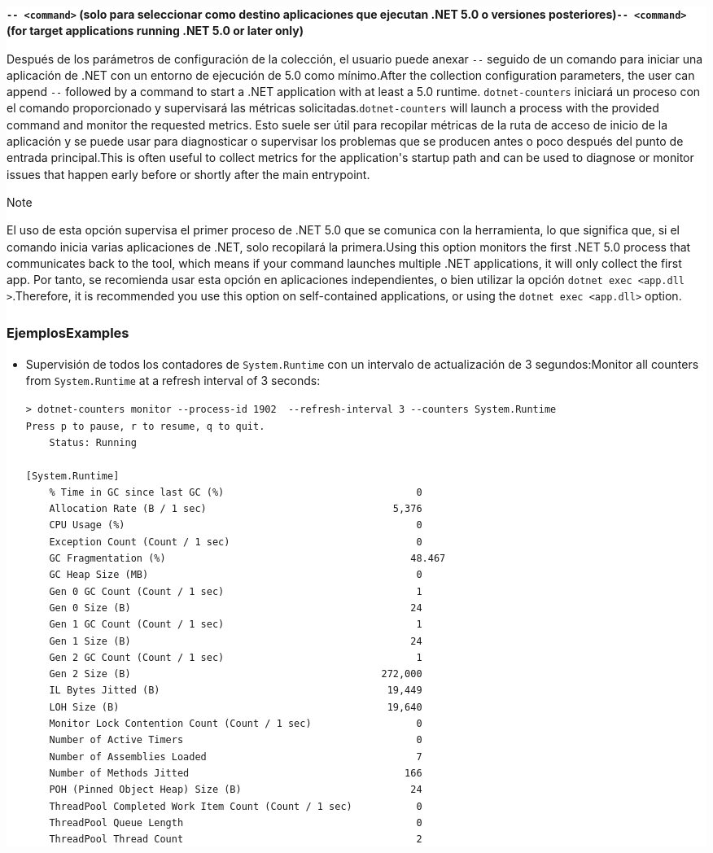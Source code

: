  <span data-ttu-id="b742c-172">**`-- <command>` (solo para seleccionar como destino aplicaciones que ejecutan .NET 5.0 o versiones posteriores)**</span><span class="sxs-lookup"><span data-stu-id="b742c-172">**`-- <command>` (for target applications running .NET 5.0 or later only)**</span></span>

  <span data-ttu-id="b742c-173">Después de los parámetros de configuración de la colección, el usuario puede anexar `--` seguido de un comando para iniciar una aplicación de .NET con un entorno de ejecución de 5.0 como mínimo.</span><span class="sxs-lookup"><span data-stu-id="b742c-173">After the collection configuration parameters, the user can append `--` followed by a command to start a .NET application with at least a 5.0 runtime.</span></span> <span data-ttu-id="b742c-174">`dotnet-counters` iniciará un proceso con el comando proporcionado y supervisará las métricas solicitadas.</span><span class="sxs-lookup"><span data-stu-id="b742c-174">`dotnet-counters` will launch a process with the provided command and monitor the requested metrics.</span></span> <span data-ttu-id="b742c-175">Esto suele ser útil para recopilar métricas de la ruta de acceso de inicio de la aplicación y se puede usar para diagnosticar o supervisar los problemas que se producen antes o poco después del punto de entrada principal.</span><span class="sxs-lookup"><span data-stu-id="b742c-175">This is often useful to collect metrics for the application's startup path and can be used to diagnose or monitor issues that happen early before or shortly after the main entrypoint.</span></span>

  > [!NOTE]
  > <span data-ttu-id="b742c-176">El uso de esta opción supervisa el primer proceso de .NET 5.0 que se comunica con la herramienta, lo que significa que, si el comando inicia varias aplicaciones de .NET, solo recopilará la primera.</span><span class="sxs-lookup"><span data-stu-id="b742c-176">Using this option monitors the first .NET 5.0 process that communicates back to the tool, which means if your command launches multiple .NET applications, it will only collect the first app.</span></span> <span data-ttu-id="b742c-177">Por tanto, se recomienda usar esta opción en aplicaciones independientes, o bien utilizar la opción `dotnet exec <app.dll>`.</span><span class="sxs-lookup"><span data-stu-id="b742c-177">Therefore, it is recommended you use this option on self-contained applications, or using the `dotnet exec <app.dll>` option.</span></span>

### <a name="examples"></a><span data-ttu-id="b742c-178">Ejemplos</span><span class="sxs-lookup"><span data-stu-id="b742c-178">Examples</span></span>

- <span data-ttu-id="b742c-179">Supervisión de todos los contadores de `System.Runtime` con un intervalo de actualización de 3 segundos:</span><span class="sxs-lookup"><span data-stu-id="b742c-179">Monitor all counters from `System.Runtime` at a refresh interval of 3 seconds:</span></span>

  ```console
  > dotnet-counters monitor --process-id 1902  --refresh-interval 3 --counters System.Runtime
  Press p to pause, r to resume, q to quit.
      Status: Running

  [System.Runtime]
      % Time in GC since last GC (%)                                 0
      Allocation Rate (B / 1 sec)                                5,376
      CPU Usage (%)                                                  0
      Exception Count (Count / 1 sec)                                0
      GC Fragmentation (%)                                          48.467
      GC Heap Size (MB)                                              0
      Gen 0 GC Count (Count / 1 sec)                                 1
      Gen 0 Size (B)                                                24
      Gen 1 GC Count (Count / 1 sec)                                 1
      Gen 1 Size (B)                                                24
      Gen 2 GC Count (Count / 1 sec)                                 1
      Gen 2 Size (B)                                           272,000
      IL Bytes Jitted (B)                                       19,449
      LOH Size (B)                                              19,640
      Monitor Lock Contention Count (Count / 1 sec)                  0
      Number of Active Timers                                        0
      Number of Assemblies Loaded                                    7
      Number of Methods Jitted                                     166
      POH (Pinned Object Heap) Size (B)                             24
      ThreadPool Completed Work Item Count (Count / 1 sec)           0
      ThreadPool Queue Length                                        0
      ThreadPool Thread Count                                        2
  ```